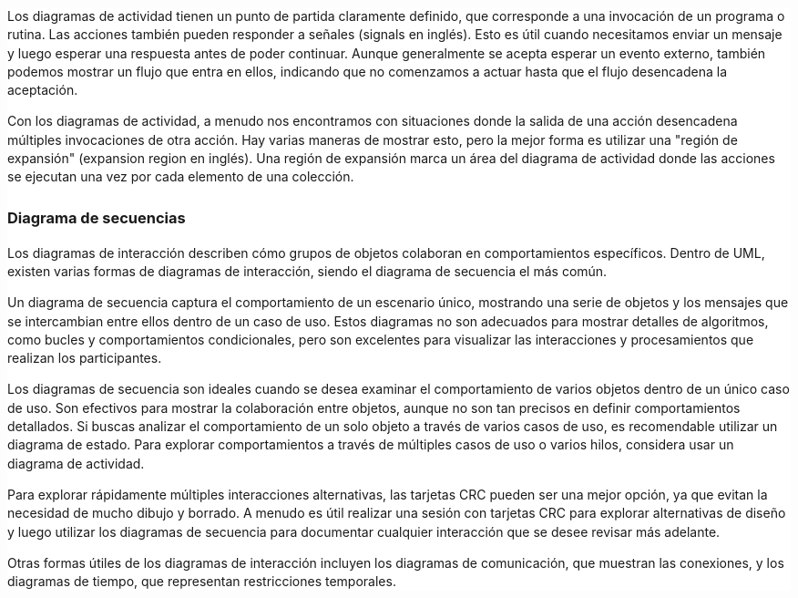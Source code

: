 Los diagramas de actividad tienen un punto de partida claramente definido, que corresponde a una invocación de un programa o rutina. Las acciones también pueden responder a señales (signals en inglés). Esto es útil cuando necesitamos enviar un mensaje y luego esperar una respuesta antes de poder continuar. Aunque generalmente se acepta esperar un evento externo, también podemos mostrar un flujo que entra en ellos, indicando que no comenzamos a actuar hasta que el flujo desencadena la aceptación.

Con los diagramas de actividad, a menudo nos encontramos con situaciones donde la salida de una acción desencadena múltiples invocaciones de otra acción. Hay varias maneras de mostrar esto, pero la mejor forma es utilizar una "región de expansión" (expansion region en inglés). Una región de expansión marca un área del diagrama de actividad donde las acciones se ejecutan una vez por cada elemento de una colección.

### Diagrama de secuencias

Los diagramas de interacción describen cómo grupos de objetos colaboran en comportamientos específicos. Dentro de UML, existen varias formas de diagramas de interacción, siendo el diagrama de secuencia el más común.

Un diagrama de secuencia captura el comportamiento de un escenario único, mostrando una serie de objetos y los mensajes que se intercambian entre ellos dentro de un caso de uso. Estos diagramas no son adecuados para mostrar detalles de algoritmos, como bucles y comportamientos condicionales, pero son excelentes para visualizar las interacciones y procesamientos que realizan los participantes.

Los diagramas de secuencia son ideales cuando se desea examinar el comportamiento de varios objetos dentro de un único caso de uso. Son efectivos para mostrar la colaboración entre objetos, aunque no son tan precisos en definir comportamientos detallados. Si buscas analizar el comportamiento de un solo objeto a través de varios casos de uso, es recomendable utilizar un diagrama de estado. Para explorar comportamientos a través de múltiples casos de uso o varios hilos, considera usar un diagrama de actividad.

Para explorar rápidamente múltiples interacciones alternativas, las tarjetas CRC pueden ser una mejor opción, ya que evitan la necesidad de mucho dibujo y borrado. A menudo es útil realizar una sesión con tarjetas CRC para explorar alternativas de diseño y luego utilizar los diagramas de secuencia para documentar cualquier interacción que se desee revisar más adelante.

Otras formas útiles de los diagramas de interacción incluyen los diagramas de comunicación, que muestran las conexiones, y los diagramas de tiempo, que representan restricciones temporales.